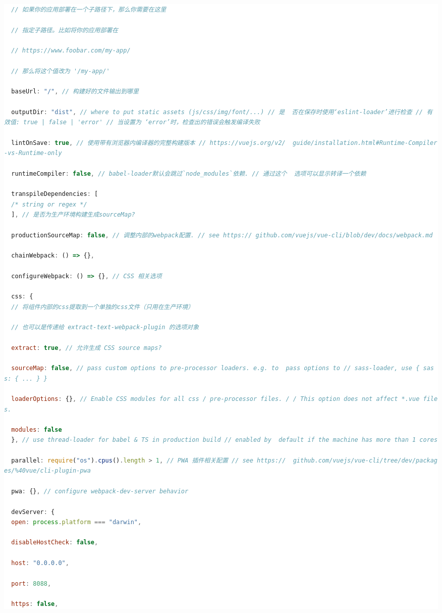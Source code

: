 ```js
  // 如果你的应用部署在一个子路径下，那么你需要在这里

  // 指定子路径。比如将你的应用部署在

  // https://www.foobar.com/my-app/

  // 那么将这个值改为 '/my-app/'

  baseUrl: "/", // 构建好的文件输出到哪里

  outputDir: "dist", // where to put static assets (js/css/img/font/...) // 是  否在保存时使用‘eslint-loader’进行检查 // 有效值: true | false | 'error' // 当设置为 ‘error’时，检查出的错误会触发编译失败

  lintOnSave: true, // 使用带有浏览器内编译器的完整构建版本 // https://vuejs.org/v2/  guide/installation.html#Runtime-Compiler-vs-Runtime-only

  runtimeCompiler: false, // babel-loader默认会跳过`node_modules`依赖. // 通过这个  选项可以显示转译一个依赖

  transpileDependencies: [
  /* string or regex */
  ], // 是否为生产环境构建生成sourceMap?

  productionSourceMap: false, // 调整内部的webpack配置. // see https:// github.com/vuejs/vue-cli/blob/dev/docs/webpack.md

  chainWebpack: () => {},

  configureWebpack: () => {}, // CSS 相关选项

  css: {
  // 将组件内部的css提取到一个单独的css文件（只用在生产环境）

  // 也可以是传递给 extract-text-webpack-plugin 的选项对象

  extract: true, // 允许生成 CSS source maps?

  sourceMap: false, // pass custom options to pre-processor loaders. e.g. to  pass options to // sass-loader, use { sass: { ... } }

  loaderOptions: {}, // Enable CSS modules for all css / pre-processor files. / / This option does not affect *.vue files.

  modules: false
  }, // use thread-loader for babel & TS in production build // enabled by  default if the machine has more than 1 cores

  parallel: require("os").cpus().length > 1, // PWA 插件相关配置 // see https://  github.com/vuejs/vue-cli/tree/dev/packages/%40vue/cli-plugin-pwa

  pwa: {}, // configure webpack-dev-server behavior

  devServer: {
  open: process.platform === "darwin",

  disableHostCheck: false,

  host: "0.0.0.0",

  port: 8088,

  https: false,

```